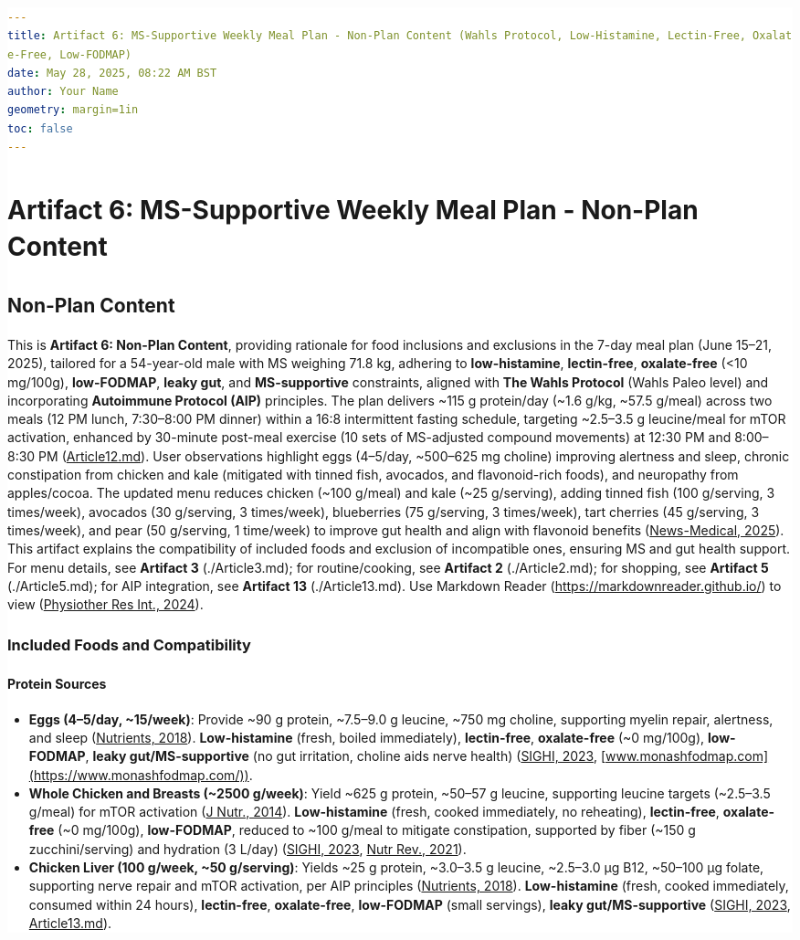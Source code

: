 ```yaml
---
title: Artifact 6: MS-Supportive Weekly Meal Plan - Non-Plan Content (Wahls Protocol, Low-Histamine, Lectin-Free, Oxalate-Free, Low-FODMAP)
date: May 28, 2025, 08:22 AM BST
author: Your Name
geometry: margin=1in
toc: false
---
```

# Artifact 6: MS-Supportive Weekly Meal Plan - Non-Plan Content

## Non-Plan Content

This is **Artifact 6: Non-Plan Content**, providing rationale for food inclusions and exclusions in the 7-day meal plan (June 15–21, 2025), tailored for a 54-year-old male with MS weighing 71.8 kg, adhering to **low-histamine**, **lectin-free**, **oxalate-free** (<10 mg/100g), **low-FODMAP**, **leaky gut**, and **MS-supportive** constraints, aligned with **The Wahls Protocol** (Wahls Paleo level) and incorporating **Autoimmune Protocol (AIP)** principles. The plan delivers ~115 g protein/day (~1.6 g/kg, ~57.5 g/meal) across two meals (12 PM lunch, 7:30–8:00 PM dinner) within a 16:8 intermittent fasting schedule, targeting ~2.5–3.5 g leucine/meal for mTOR activation, enhanced by 30-minute post-meal exercise (10 sets of MS-adjusted compound movements) at 12:30 PM and 8:00–8:30 PM ([Article12.md](https://github.com/xAI/Artifact12.md)). User observations highlight eggs (4–5/day, ~500–625 mg choline) improving alertness and sleep, chronic constipation from chicken and kale (mitigated with tinned fish, avocados, and flavonoid-rich foods), and neuropathy from apples/cocoa. The updated menu reduces chicken (~100 g/meal) and kale (~25 g/serving), adding tinned fish (100 g/serving, 3 times/week), avocados (30 g/serving, 3 times/week), blueberries (75 g/serving, 3 times/week), tart cherries (45 g/serving, 3 times/week), and pear (50 g/serving, 1 time/week) to improve gut health and align with flavonoid benefits ([News-Medical, 2025](https://www.news-medical.net/news/20250326/Flavonoids-help-regulate-gut-hormones-and-show-promise-in-managing-type-2-diabetes.aspx)). This artifact explains the compatibility of included foods and exclusion of incompatible ones, ensuring MS and gut health support. For menu details, see **Artifact 3** (./Article3.md); for routine/cooking, see **Artifact 2** (./Article2.md); for shopping, see **Artifact 5** (./Article5.md); for AIP integration, see **Artifact 13** (./Article13.md). Use Markdown Reader (https://markdownreader.github.io/) to view ([Physiother Res Int., 2024](https://onlinelibrary.wiley.com/doi/10.1002/pri.2087)).

### Included Foods and Compatibility

#### Protein Sources
- **Eggs (4–5/day, ~15/week)**: Provide ~90 g protein, ~7.5–9.0 g leucine, ~750 mg choline, supporting myelin repair, alertness, and sleep ([Nutrients, 2018](https://www.mdpi.com/2072-6643/10/11/1729)). **Low-histamine** (fresh, boiled immediately), **lectin-free**, **oxalate-free** (~0 mg/100g), **low-FODMAP**, **leaky gut/MS-supportive** (no gut irritation, choline aids nerve health) ([SIGHI, 2023](https://www.histamineintolerance.org/), [www.monashfodmap.com](https://www.monashfodmap.com/)).
- **Whole Chicken and Breasts (~2500 g/week)**: Yield ~625 g protein, ~50–57 g leucine, supporting leucine targets (~2.5–3.5 g/meal) for mTOR activation ([J Nutr., 2014](https://academic.oup.com/jn/article/144/6/876/4615628)). **Low-histamine** (fresh, cooked immediately, no reheating), **lectin-free**, **oxalate-free** (~0 mg/100g), **low-FODMAP**, reduced to ~100 g/meal to mitigate constipation, supported by fiber (~150 g zucchini/serving) and hydration (3 L/day) ([SIGHI, 2023](https://www.histamineintolerance.org/), [Nutr Rev., 2021](https://academic.oup.com/nutritionreviews/article/79/6/672/5897345)).
- **Chicken Liver (100 g/week, ~50 g/serving)**: Yields ~25 g protein, ~3.0–3.5 g leucine, ~2.5–3.0 µg B12, ~50–100 µg folate, supporting nerve repair and mTOR activation, per AIP principles ([Nutrients, 2018](https://www.mdpi.com/2072-6643/10/11/1729)). **Low-histamine** (fresh, cooked immediately, consumed within 24 hours), **lectin-free**, **oxalate-free**, **low-FODMAP** (small servings), **leaky gut/MS-supportive** ([SIGHI, 2023](https://www.histamineintolerance.org/), [Article13.md](https://github.com/xAI/Artifact13.md)).